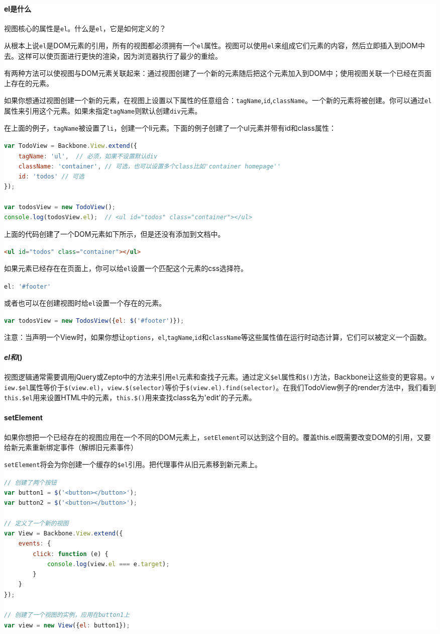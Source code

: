 #### el是什么

视图核心的属性是`el`。什么是`el`，它是如何定义的？

从根本上说`el`是DOM元素的引用，所有的视图都必须拥有一个`el`属性。视图可以使用`el`来组成它们元素的内容，然后立即插入到DOM中去。这样可以使页面进行更快的渲染，因为浏览器执行了最少的重绘。

有两种方法可以使视图与DOM元素关联起来：通过视图创建了一个新的元素随后把这个元素加入到DOM中；使用视图关联一个已经在页面上存在的元素。

如果你想通过视图创建一个新的元素，在视图上设置以下属性的任意组合：`tagName`,`id`,`className`。一个新的元素将被创建。你可以通过`el`属性来引用这个元素。如果未指定`tagName`则默认创建`div`元素。

在上面的例子，`tagName`被设置了`li`，创建一个li元素。下面的例子创建了一个ul元素并带有id和class属性：

```javascript
var TodoView = Backbone.View.extend({
    tagName: 'ul',  // 必须，如果不设置默认div
    className: 'container', // 可选，也可以设置多个class比如'container homepage''
    id: 'todos' // 可选
});

var todosView = new TodoView();
console.log(todosView.el);  // <ul id="todos" class="container"></ul>
```

上面的代码创建了一个DOM元素如下所示，但是还没有添加到文档中。

```html
<ul id="todos" class="container"></ul>
```

如果元素已经存在在页面上，你可以给`el`设置一个匹配这个元素的css选择符。

```javascript
el: '#footer'
```

或者也可以在创建视图时给`el`设置一个存在的元素。

```javascript
var todosView = new TodosView({el: $('#footer')});
```

注意：当声明一个View时，如果你想让`options`，`el`,`tagName`,`id`和`className`等这些属性值在运行时动态计算，它们可以被定义一个函数。

#### $el和$()

视图逻辑通常需要调用jQuery或Zepto中的方法来引用`el`元素和查找子元素。通过定义`$el`属性和`$()`方法，Backbone让这些变的更容易。`view.$el`属性等价于`$(view.el)`，`view.$(selector)`等价于`$(view.el).find(selector)`。在我们TodoView例子的render方法中，我们看到`this.$el`用来设置HTML中的元素，`this.$()`用来查找class名为'edit'的子元素。

#### setElement

如果你想把一个已经存在的视图应用在一个不同的DOM元素上，`setElement`可以达到这个目的。覆盖this.el既需要改变DOM的引用，又要给新元素重新绑定事件（解绑旧元素事件）

`setElement`将会为你创建一个缓存的`$el`引用。把代理事件从旧元素移到新元素上。

```javascript
// 创建了两个按钮
var button1 = $('<button></button>');
var button2 = $('<button></button>');

// 定义了一个新的视图
var View = Backbone.View.extend({
    events: {
        click: function (e) {
            console.log(view.el === e.target);
        }
    }
});

// 创建了一个视图的实例，应用在button1上
var view = new View({el: button1});
```